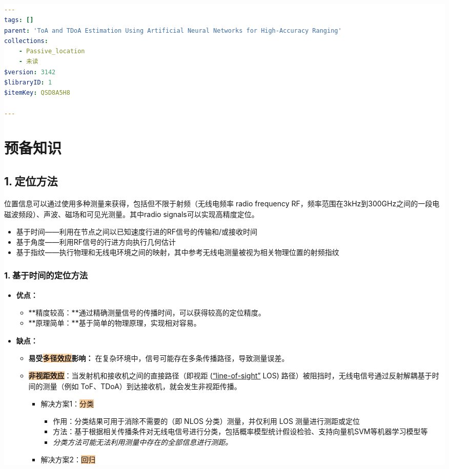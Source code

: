 ```yaml
---
tags: []
parent: 'ToA and TDoA Estimation Using Artificial Neural Networks for High-Accuracy Ranging'
collections:
    - Passive_location
    - 未读
$version: 3142
$libraryID: 1
$itemKey: QSD8A5H8

---
```

# 预备知识

## 1. 定位方法

位置信息可以通过使用多种测量来获得，包括但不限于射频（无线电频率 radio frequency RF，频率范围在3kHz到300GHz之间的一段电磁波频段）、声波、磁场和可见光测量。其中radio signals可以实现高精度定位。

*   基于时间——利用在节点之间以已知速度行进的RF信号的传输和/或接收时间
*   基于角度——利用RF信号的行进方向执行几何估计
*   基于指纹——执行物理和无线电环境之间的映射，其中参考无线电测量被视为相关物理位置的射频指纹

### 1. 基于时间的定位方法

*   **优点：**

    *   \*\*精度较高：\*\*通过精确测量信号的传播时间，可以获得较高的定位精度。
    *   \*\*原理简单：\*\*基于简单的物理原理，实现相对容易。

*   **缺点：**

    *   **易受<span style="background-color: rgba(255, 184, 108, 0.65);">多径效应</span>影响：** 在复杂环境中，信号可能存在多条传播路径，导致测量误差。

    *   **<span style="background-color: rgba(241, 152, 55, 0.5);">非视距效应</span>**：当发射机和接收机之间的直接路径（即视距 (<span class="highlight" data-annotation="%7B%22attachmentURI%22%3A%22http%3A%2F%2Fzotero.org%2Fusers%2F14769204%2Fitems%2FK2BFBIIU%22%2C%22pageLabel%22%3A%223816%22%2C%22position%22%3A%7B%22pageIndex%22%3A0%2C%22rects%22%3A%5B%5B458.6922101999999%2C254.8140783999999%2C507.9473045999997%2C263.4516525999999%5D%5D%7D%2C%22citationItem%22%3A%7B%22uris%22%3A%5B%22http%3A%2F%2Fzotero.org%2Fusers%2F14769204%2Fitems%2FGE4ZVIIW%22%5D%2C%22locator%22%3A%223816%22%7D%7D" ztype="zhighlight"><a href="zotero://open-pdf/library/items/K2BFBIIU?page=1">“line-of-sight”</a></span> LOS) 路径）被阻挡时，无线电信号通过反射解耦基于时间的测量（例如 ToF、TDoA）到达接收机，就会发生非视距传播。

        *   解决方案1：<span style="background-color: rgba(241, 152, 55, 0.5);">分类</span>

            *   作用：分类结果可用于消除不需要的（即 NLOS 分类）测量，并仅利用 LOS 测量进行测距或定位
            *   方法：基于根据相关传播条件对无线电信号进行分类，包括概率模型统计假设检验、支持向量机SVM等机器学习模型等
            *   *分类方法可能无法利用测量中存在的全部信息进行测距。*

        *   解决方案2：<span style="background-color: rgba(241, 152, 55, 0.5);">回归</span>
